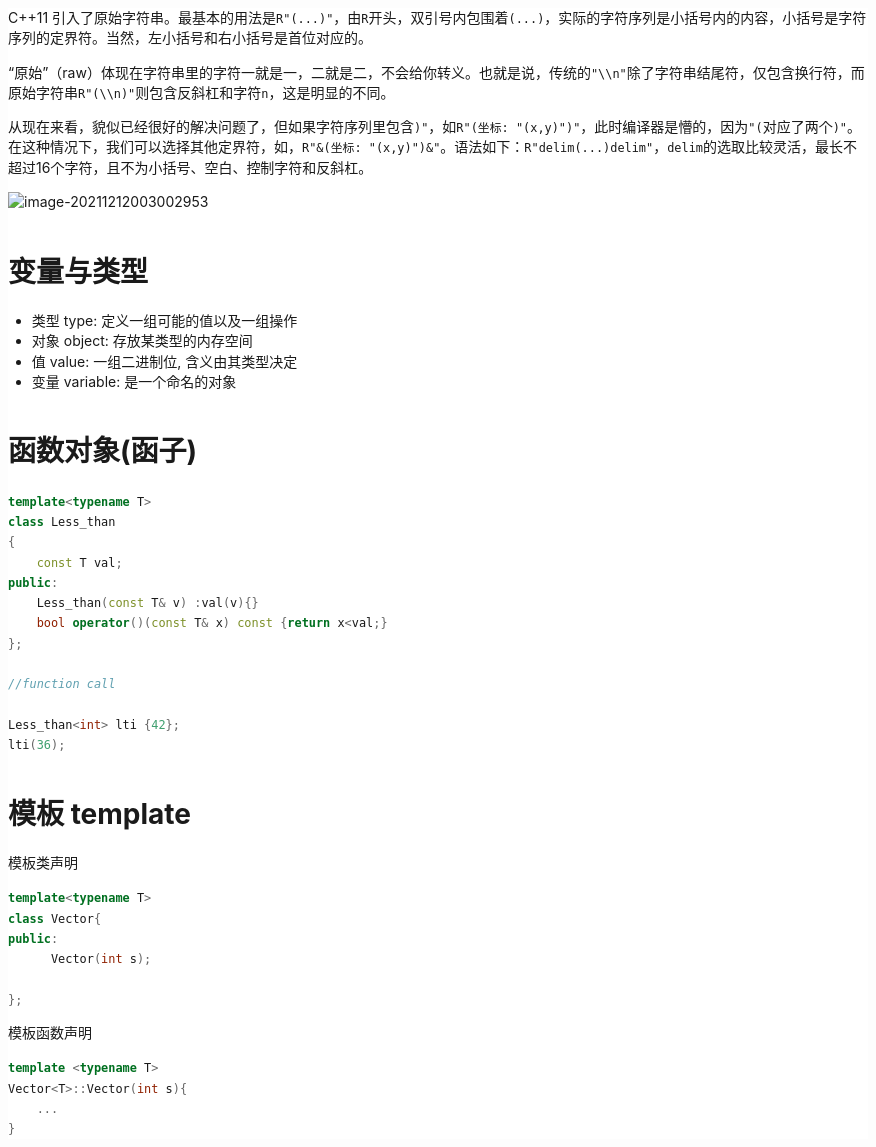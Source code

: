 C++11 引入了原始字符串。最基本的用法是`R"(...)"`，由`R`开头，双引号内包围着`(...)`，实际的字符序列是小括号内的内容，小括号是字符序列的定界符。当然，左小括号和右小括号是首位对应的。

“原始”（raw）体现在字符串里的字符一就是一，二就是二，不会给你转义。也就是说，传统的`"\\n"`除了字符串结尾符，仅包含换行符，而原始字符串`R"(\\n)"`则包含反斜杠和字符`n`，这是明显的不同。

从现在来看，貌似已经很好的解决问题了，但如果字符序列里包含`)"`，如`R"(坐标: "(x,y)")"`，此时编译器是懵的，因为`"(`对应了两个`)"`。在这种情况下，我们可以选择其他定界符，如，`R"&(坐标: "(x,y)")&"`。语法如下：`R"delim(...)delim"`，`delim`的选取比较灵活，最长不超过16个字符，且不为小括号、空白、控制字符和反斜杠。

![image-20211212003002953](https://tva1.sinaimg.cn/large/008i3skNgy1gxad138yhzj30rk0igwgr.jpg)

# 变量与类型

- 类型 type: 定义一组可能的值以及一组操作
- 对象 object: 存放某类型的内存空间
- 值 value: 一组二进制位, 含义由其类型决定
- 变量 variable: 是一个命名的对象

# 函数对象(函子)

```cpp
template<typename T>
class Less_than
{
    const T val;
public:
    Less_than(const T& v) :val(v){}
    bool operator()(const T& x) const {return x<val;}
};

//function call

Less_than<int> lti {42};
lti(36);
```

# 模板 template

模板类声明

```cpp
template<typename T>
class Vector{
public:
      Vector(int s);

};
```

模板函数声明

```cpp
template <typename T>
Vector<T>::Vector(int s){
    ...
}
```
